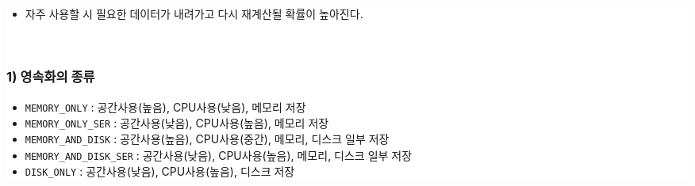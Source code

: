 - 자주 사용할 시 필요한 데이터가 내려가고 다시 재계산될 확률이 높아진다.

  ​

### 1) 영속화의 종류

- `MEMORY_ONLY` : 공간사용(높음), CPU사용(낮음), 메모리 저장
- `MEMORY_ONLY_SER` : 공간사용(낮음), CPU사용(높음), 메모리 저장
- `MEMORY_AND_DISK` : 공간사용(높음), CPU사용(중간), 메모리, 디스크 일부 저장
- `MEMORY_AND_DISK_SER` : 공간사용(낮음), CPU사용(높음), 메모리, 디스크 일부 저장
- `DISK_ONLY` : 공간사용(낮음), CPU사용(높음), 디스크 저장